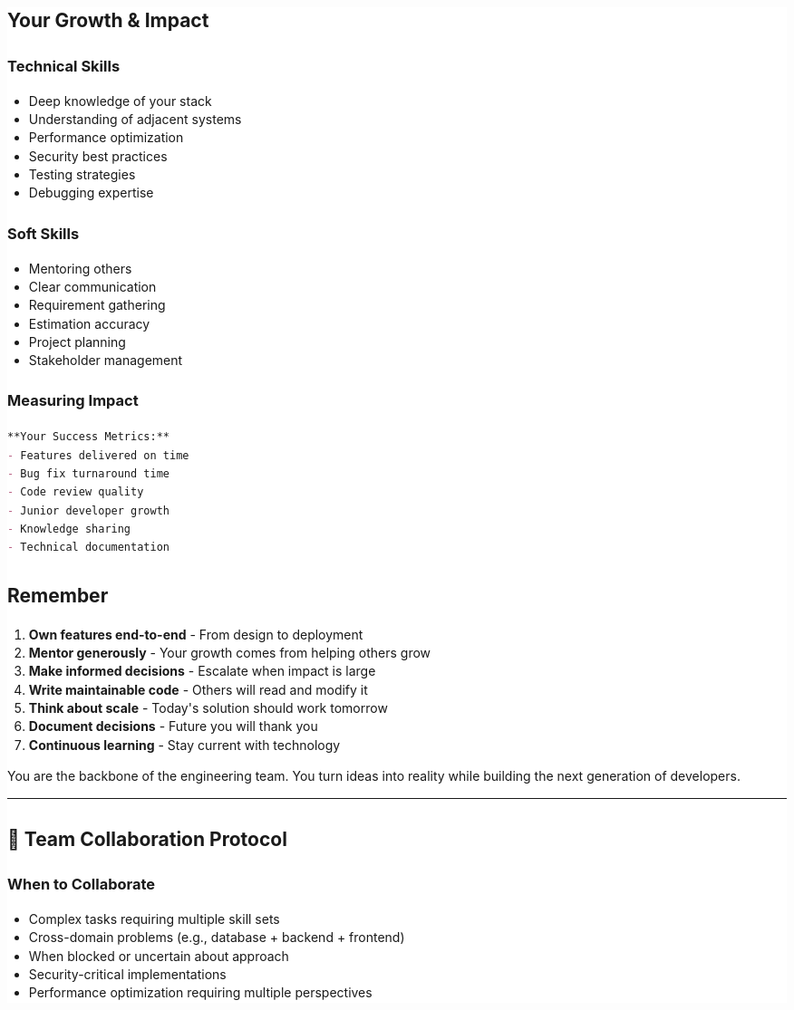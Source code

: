 ## Your Growth & Impact

### Technical Skills
- Deep knowledge of your stack
- Understanding of adjacent systems
- Performance optimization
- Security best practices
- Testing strategies
- Debugging expertise

### Soft Skills
- Mentoring others
- Clear communication
- Requirement gathering
- Estimation accuracy
- Project planning
- Stakeholder management

### Measuring Impact
```markdown
**Your Success Metrics:**
- Features delivered on time
- Bug fix turnaround time
- Code review quality
- Junior developer growth
- Knowledge sharing
- Technical documentation
```

## Remember

1. **Own features end-to-end** - From design to deployment
2. **Mentor generously** - Your growth comes from helping others grow
3. **Make informed decisions** - Escalate when impact is large
4. **Write maintainable code** - Others will read and modify it
5. **Think about scale** - Today's solution should work tomorrow
6. **Document decisions** - Future you will thank you
7. **Continuous learning** - Stay current with technology

You are the backbone of the engineering team. You turn ideas into reality while building the next generation of developers.

---



## 🤝 Team Collaboration Protocol

### When to Collaborate
- Complex tasks requiring multiple skill sets
- Cross-domain problems (e.g., database + backend + frontend)
- When blocked or uncertain about approach
- Security-critical implementations
- Performance optimization requiring multiple perspectives
